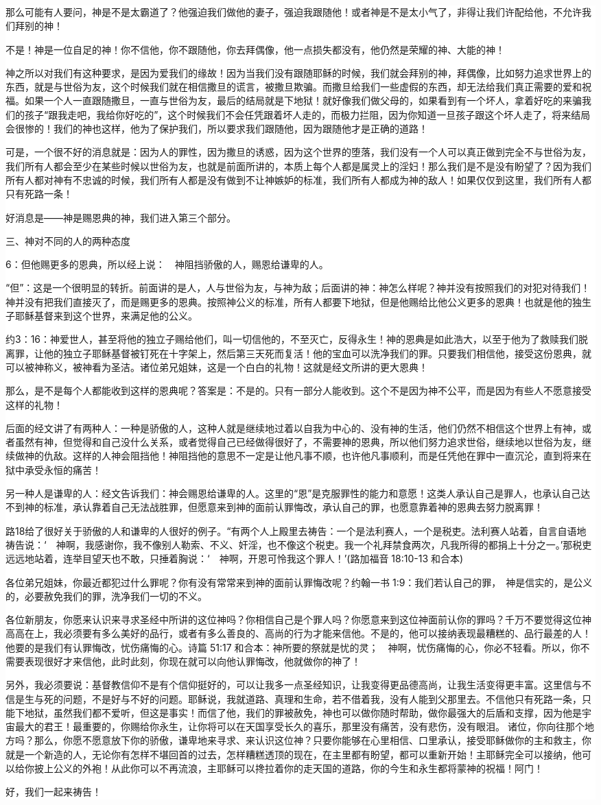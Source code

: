 那么可能有人要问，神是不是太霸道了？他强迫我们做他的妻子，强迫我跟随他！或者神是不是太小气了，非得让我们许配给他，不允许我们拜别的神！

不是！神是一位自足的神！你不信他，你不跟随他，你去拜偶像，他一点损失都没有，他仍然是荣耀的神、大能的神！

神之所以对我们有这种要求，是因为爱我们的缘故！因为当我们没有跟随耶稣的时候，我们就会拜别的神，拜偶像，比如努力追求世界上的东西，就是与世俗为友，这个时候我们就在相信撒旦的谎言，被撒旦欺骗。而撒旦给我们一些虚假的东西，却无法给我们真正需要的爱和祝福。如果一个人一直跟随撒旦，一直与世俗为友，最后的结局就是下地狱！就好像我们做父母的，如果看到有一个坏人，拿着好吃的来骗我们的孩子“跟我走吧，我给你好吃的”，这个时候我们不会任凭跟着坏人走的，而极力拦阻，因为你知道一旦孩子跟这个坏人走了，将来结局会很惨的！我们的神也这样，他为了保护我们，所以要求我们跟随他，因为跟随他才是正确的道路！

可是，一个很不好的消息就是：因为人的罪性，因为撒旦的诱惑，因为这个世界的堕落，我们没有一个人可以真正做到完全不与世俗为友，我们所有人都会至少在某些时候以世俗为友，也就是前面所讲的，本质上每个人都是属灵上的淫妇！那么我们是不是没有盼望了？因为我们所有人都对神有不忠诚的时候，我们所有人都是没有做到不让神嫉妒的标准，我们所有人都成为神的敌人！如果仅仅到这里，我们所有人都只有死路一条！

好消息是——神是赐恩典的神，我们进入第三个部分。

三、神对不同的人的两种态度

6：但他赐更多的恩典，所以经上说：　神阻挡骄傲的人，赐恩给谦卑的人。

“但”：这是一个很明显的转折。前面讲的是人，人与世俗为友，与神为敌；后面讲的神：神怎么样呢？神并没有按照我们的对犯对待我们！神并没有把我们直接灭了，而是赐更多的恩典。按照神公义的标准，所有人都要下地狱，但是他赐给比他公义更多的恩典！也就是他的独生子耶稣基督来到这个世界，来满足他的公义。

约3：16：神爱世人，甚至将他的独立子赐给他们，叫一切信他的，不至灭亡，反得永生！神的恩典是如此浩大，以至于他为了救赎我们脱离罪，让他的独立子耶稣基督被钉死在十字架上，然后第三天死而复活！他的宝血可以洗净我们的罪。只要我们相信他，接受这份恩典，就可以被神称义，被神看为圣洁。诸位弟兄姐妹，这是一个白白的礼物！这就是经文所讲的更大恩典！

那么，是不是每个人都能收到这样的恩典呢？答案是：不是的。只有一部分人能收到。这个不是因为神不公平，而是因为有些人不愿意接受这样的礼物！

后面的经文讲了有两种人：一种是骄傲的人，这种人就是继续地过着以自我为中心的、没有神的生活，他们仍然不相信这个世界上有神，或者虽然有神，但觉得和自己没什么关系，或者觉得自己已经做得很好了，不需要神的恩典，所以他们努力追求世俗，继续地以世俗为友，继续做神的仇敌。这样的人神会阻挡他！神阻挡他的意思不一定是让他凡事不顺，也许他凡事顺利，而是任凭他在罪中一直沉沦，直到将来在狱中承受永恒的痛苦！

另一种人是谦卑的人：经文告诉我们：神会赐恩给谦卑的人。这里的“恩”是克服罪性的能力和意愿！这类人承认自己是罪人，也承认自己达不到神的标准，承认靠着自己无法战胜罪，但愿意来到神的面前认罪悔改，承认自己的罪，也愿意靠着神的恩典去努力脱离罪！

路18给了很好关于骄傲的人和谦卑的人很好的例子。“有两个人上殿里去祷告：一个是法利赛人，一个是税吏。法利赛人站着，自言自语地祷告说：‘　神啊，我感谢你，我不像别人勒索、不义、奸淫，也不像这个税吏。我一个礼拜禁食两次，凡我所得的都捐上十分之一。’那税吏远远地站着，连举目望天也不敢，只捶着胸说：‘　神啊，开恩可怜我这个罪人！’(路加福音 18:10-13 和合本)

各位弟兄姐妹，你最近都犯过什么罪呢？你有没有常常来到神的面前认罪悔改呢？约翰一书 1:9：我们若认自己的罪，　神是信实的，是公义的，必要赦免我们的罪，洗净我们一切的不义。

各位新朋友，你愿来认识来寻求圣经中所讲的这位神吗？你相信自己是个罪人吗？你愿意来到这位神面前认你的罪吗？千万不要觉得这位神高高在上，我必须要有多么美好的品行，或者有多么善良的、高尚的行为才能来信他。不是的，他可以接纳表现最糟糕的、品行最差的人！他要的是我们有认罪悔改，忧伤痛悔的心。诗篇 51:17 和合本：神所要的祭就是忧的灵；　神啊，忧伤痛悔的心，你必不轻看。所以，你不需要表现很好才来信他，此时此刻，你现在就可以向他认罪悔改，他就做你的神了！

另外，我必须要说：基督教信仰不是有个信仰挺好的，可以让我多一点圣经知识，让我变得更品德高尚，让我生活变得更丰富。这里信与不信是生与死的问题，不是好与不好的问题。耶稣说，我就道路、真理和生命，若不借着我，没有人能到父那里去。不信他只有死路一条，只能下地狱，虽然我们都不爱听，但这是事实！而信了他，我们的罪被赦免，神也可以做你随时帮助，做你最强大的后盾和支撑，因为他是宇宙最大的君王！最重要的，你赐给你永生，让你将可以在天国享受长久的喜乐，那里没有痛苦，没有悲伤，没有眼泪。
诸位，你向往那个地方吗？那么，你愿不愿意放下你的骄傲，谦卑地来寻求、来认识这位神？只要你能够在心里相信、口里承认，接受耶稣做你的主和救主，你就是一个新造的人，无论你有怎样不堪回首的过去，怎样糟糕透顶的现在，在主里都有盼望，都可以重新开始！主耶稣完全可以接纳，他可以给你披上公义的外袍！从此你可以不再流浪，主耶稣可以搀拉着你的走天国的道路，你的今生和永生都将蒙神的祝福！阿门！

好，我们一起来祷告！
